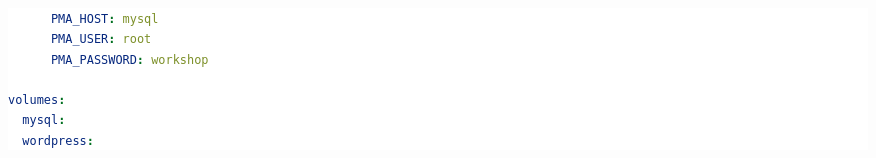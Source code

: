 ```yaml
      PMA_HOST: mysql
      PMA_USER: root
      PMA_PASSWORD: workshop

volumes:
  mysql:
  wordpress:
```
